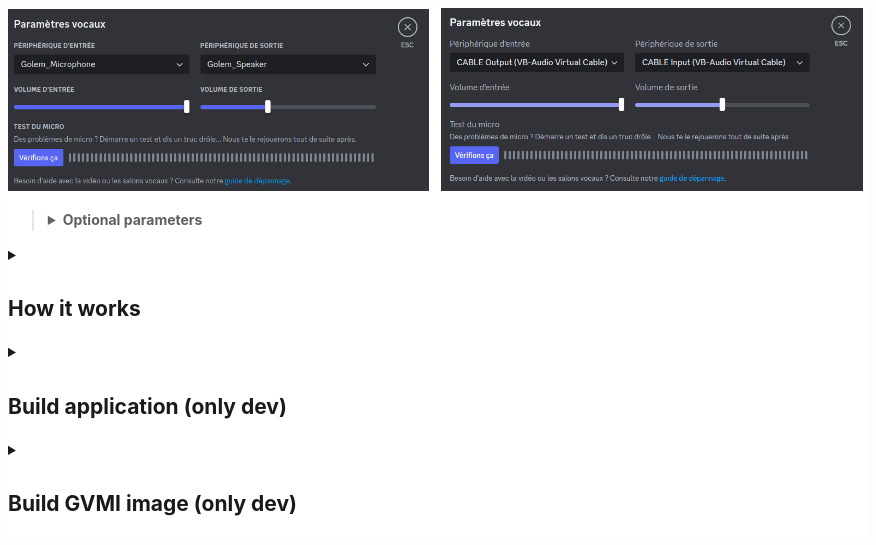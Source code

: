 <p>
  <img src="screenshots/discord_linux_audio_config.png" width="49%"">
&nbsp; 
  <img src="screenshots/discord_windows_audio_config.png" width="49%">
</p>

><details><summary><b>Optional parameters</b></summary></details>
  
<details><summary><h2>How it works</h2></summary></details>

<details><summary><h2>Build application (only dev)</h2></summary></details>

<details><summary><h2>Build GVMI image (only dev)</h2></summary></details>

